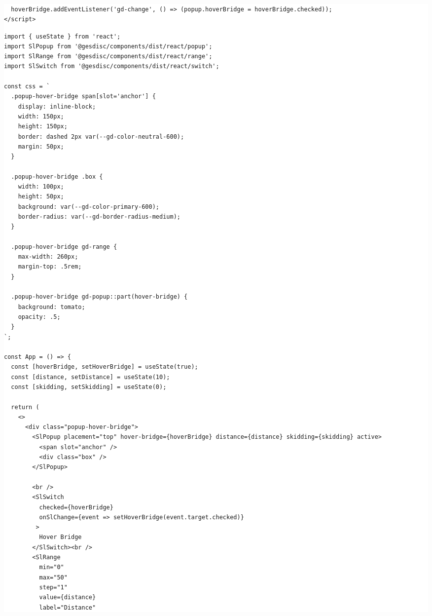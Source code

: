```html:preview
  hoverBridge.addEventListener('gd-change', () => (popup.hoverBridge = hoverBridge.checked));
</script>
```

```jsx:react
import { useState } from 'react';
import SlPopup from '@gesdisc/components/dist/react/popup';
import SlRange from '@gesdisc/components/dist/react/range';
import SlSwitch from '@gesdisc/components/dist/react/switch';

const css = `
  .popup-hover-bridge span[slot='anchor'] {
    display: inline-block;
    width: 150px;
    height: 150px;
    border: dashed 2px var(--gd-color-neutral-600);
    margin: 50px;
  }

  .popup-hover-bridge .box {
    width: 100px;
    height: 50px;
    background: var(--gd-color-primary-600);
    border-radius: var(--gd-border-radius-medium);
  }

  .popup-hover-bridge gd-range {
    max-width: 260px;
    margin-top: .5rem;
  }

  .popup-hover-bridge gd-popup::part(hover-bridge) {
    background: tomato;
    opacity: .5;
  }
`;

const App = () => {
  const [hoverBridge, setHoverBridge] = useState(true);
  const [distance, setDistance] = useState(10);
  const [skidding, setSkidding] = useState(0);

  return (
    <>
      <div class="popup-hover-bridge">
        <SlPopup placement="top" hover-bridge={hoverBridge} distance={distance} skidding={skidding} active>
          <span slot="anchor" />
          <div class="box" />
        </SlPopup>

        <br />
        <SlSwitch
          checked={hoverBridge}
          onSlChange={event => setHoverBridge(event.target.checked)}
         >
          Hover Bridge
        </SlSwitch><br />
        <SlRange
          min="0"
          max="50"
          step="1"
          value={distance}
          label="Distance"
```